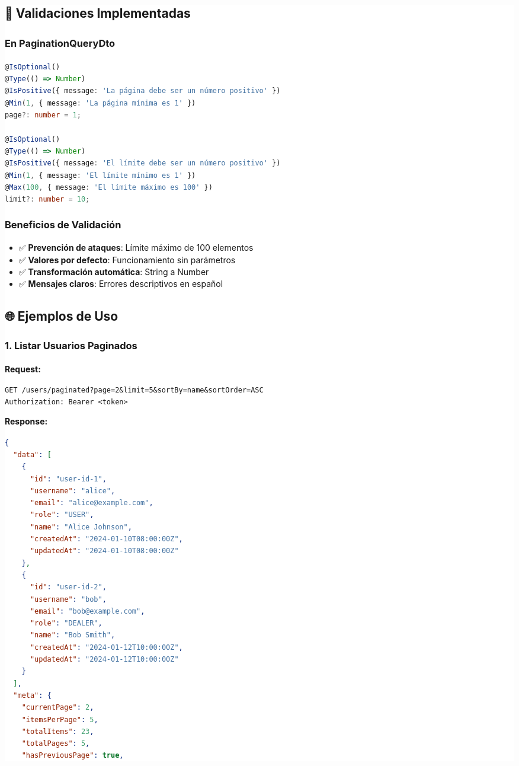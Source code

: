 ## 🔧 Validaciones Implementadas

### En PaginationQueryDto
```typescript
@IsOptional()
@Type(() => Number)
@IsPositive({ message: 'La página debe ser un número positivo' })
@Min(1, { message: 'La página mínima es 1' })
page?: number = 1;

@IsOptional()
@Type(() => Number)
@IsPositive({ message: 'El límite debe ser un número positivo' })
@Min(1, { message: 'El límite mínimo es 1' })
@Max(100, { message: 'El límite máximo es 100' })
limit?: number = 10;
```

### Beneficios de Validación
- ✅ **Prevención de ataques**: Límite máximo de 100 elementos
- ✅ **Valores por defecto**: Funcionamiento sin parámetros
- ✅ **Transformación automática**: String a Number
- ✅ **Mensajes claros**: Errores descriptivos en español

## 🌐 Ejemplos de Uso

### 1. Listar Usuarios Paginados

**Request:**
```http
GET /users/paginated?page=2&limit=5&sortBy=name&sortOrder=ASC
Authorization: Bearer <token>
```

**Response:**
```json
{
  "data": [
    {
      "id": "user-id-1",
      "username": "alice",
      "email": "alice@example.com",
      "role": "USER",
      "name": "Alice Johnson",
      "createdAt": "2024-01-10T08:00:00Z",
      "updatedAt": "2024-01-10T08:00:00Z"
    },
    {
      "id": "user-id-2",
      "username": "bob",
      "email": "bob@example.com",
      "role": "DEALER",
      "name": "Bob Smith",
      "createdAt": "2024-01-12T10:00:00Z",
      "updatedAt": "2024-01-12T10:00:00Z"
    }
  ],
  "meta": {
    "currentPage": 2,
    "itemsPerPage": 5,
    "totalItems": 23,
    "totalPages": 5,
    "hasPreviousPage": true,
```